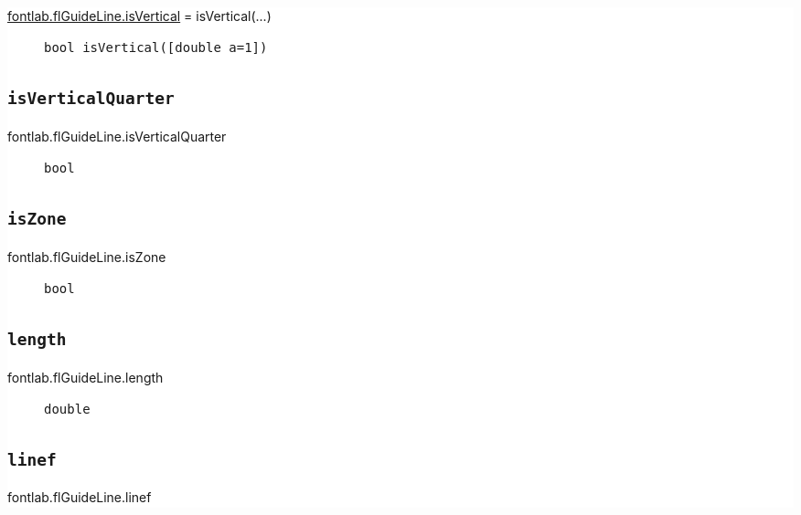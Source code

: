 
<dl class="function"><dt><a name="-fontlab.flGuideLine.isVertical" href="#-fontlab.flGuideLine.isVertical"><span class="function-name">fontlab.flGuideLine.isVertical</span></a> = isVertical<span class="argspec">(...)</span></dt><dd>

<pre class="doc" markdown="0">bool isVertical([double a=1])</pre>

</dd></dl>



<a name="fontlab.flGuideLine.isVerticalQuarter"></a>

## `isVerticalQuarter`


<dl class="descriptor"><dt>fontlab.flGuideLine.isVerticalQuarter</dt>
<dd>

<pre class="doc" markdown="0">bool</pre>

</dd>
</dl>



<a name="fontlab.flGuideLine.isZone"></a>

## `isZone`


<dl class="descriptor"><dt>fontlab.flGuideLine.isZone</dt>
<dd>

<pre class="doc" markdown="0">bool</pre>

</dd>
</dl>



<a name="fontlab.flGuideLine.length"></a>

## `length`


<dl class="descriptor"><dt>fontlab.flGuideLine.length</dt>
<dd>

<pre class="doc" markdown="0">double</pre>

</dd>
</dl>



<a name="fontlab.flGuideLine.linef"></a>

## `linef`


<dl class="descriptor"><dt>fontlab.flGuideLine.linef</dt>
<dd>
